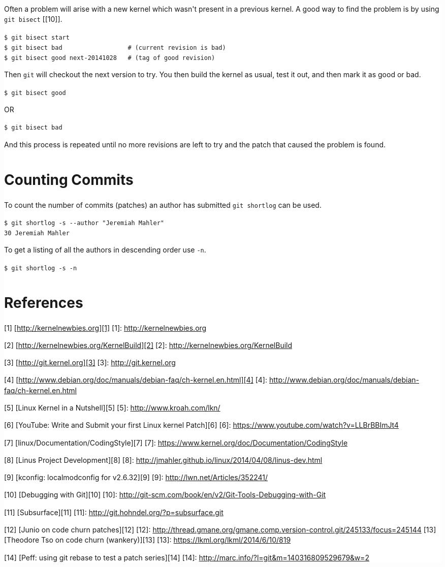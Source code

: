 Often a problem will arise with a new kernel which wasn't present in a
previous kernel.  A good way to find the problem is by using `git bisect` [[10]].

    $ git bisect start
    $ git bisect bad                  # (current revision is bad)
    $ git bisect good next-20141028   # (tag of good revision)

Then `git` will checkout the next version to try.  You then build the
kernel as usual, test it out, and then mark it as good or bad.

    $ git bisect good

OR

    $ git bisect bad

And this process is repeated until no more revisions are left to try and
the patch that caused the problem is found.

# Counting Commits

To count the number of commits (patches) an author has submitted
`git shortlog` can be used.

    $ git shortlog -s --author "Jeremiah Mahler"
    30 Jeremiah Mahler

To get a listing of all the authors in descending order use `-n`.

    $ git shortlog -s -n

# References

  [1] [http://kernelnewbies.org][1]
  [1]: http://kernelnewbies.org

  [2] [http://kernelnewbies.org/KernelBuild][2]
  [2]: http://kernelnewbies.org/KernelBuild

  [3] [http://git.kernel.org][3]
  [3]: http://git.kernel.org

  [4] [http://www.debian.org/doc/manuals/debian-faq/ch-kernel.en.html][4]
  [4]: http://www.debian.org/doc/manuals/debian-faq/ch-kernel.en.html

  [5] [Linux Kernel in a Nutshell][5]
  [5]: http://www.kroah.com/lkn/

  [6] [YouTube: Write and Submit your first Linux kernel Patch][6]
  [6]: https://www.youtube.com/watch?v=LLBrBBImJt4

  [7] [linux/Documentation/CodingStyle][7]
  [7]: https://www.kernel.org/doc/Documentation/CodingStyle

  [8] [Linus Project Development][8]
  [8]: http://jmahler.github.io/linux/2014/04/08/linus-dev.html

  [9] [kconfig: localmodconfig for v2.6.32][9]
  [9]: http://lwn.net/Articles/352241/

  [10] [Debugging with Git][10]
  [10]: http://git-scm.com/book/en/v2/Git-Tools-Debugging-with-Git

  [11] [Subsurface][11]
  [11]: http://git.hohndel.org/?p=subsurface.git

  [12] [Junio on code churn patches][12]
  [12]: http://thread.gmane.org/gmane.comp.version-control.git/245133/focus=245144
  [13] [Theodore Tso on code churn (wankery)][13]
  [13]: https://lkml.org/lkml/2014/6/10/819

  [14] [Peff: using git rebase to test a patch series][14]
  [14]: http://marc.info/?l=git&m=140316809529679&w=2


  [15]: http://felipec.wordpress.com/2009/10/25/git-send-email-tricks/
  [16]: https://lkml.org/lkml/2005/1/11/111
  [17]: https://lkml.org/lkml/2004/12/20/255
  [18]: https://patchwork.ozlabs.org/patch/422749/
  [19]: http://daringfireball.net/2007/07/on_top
